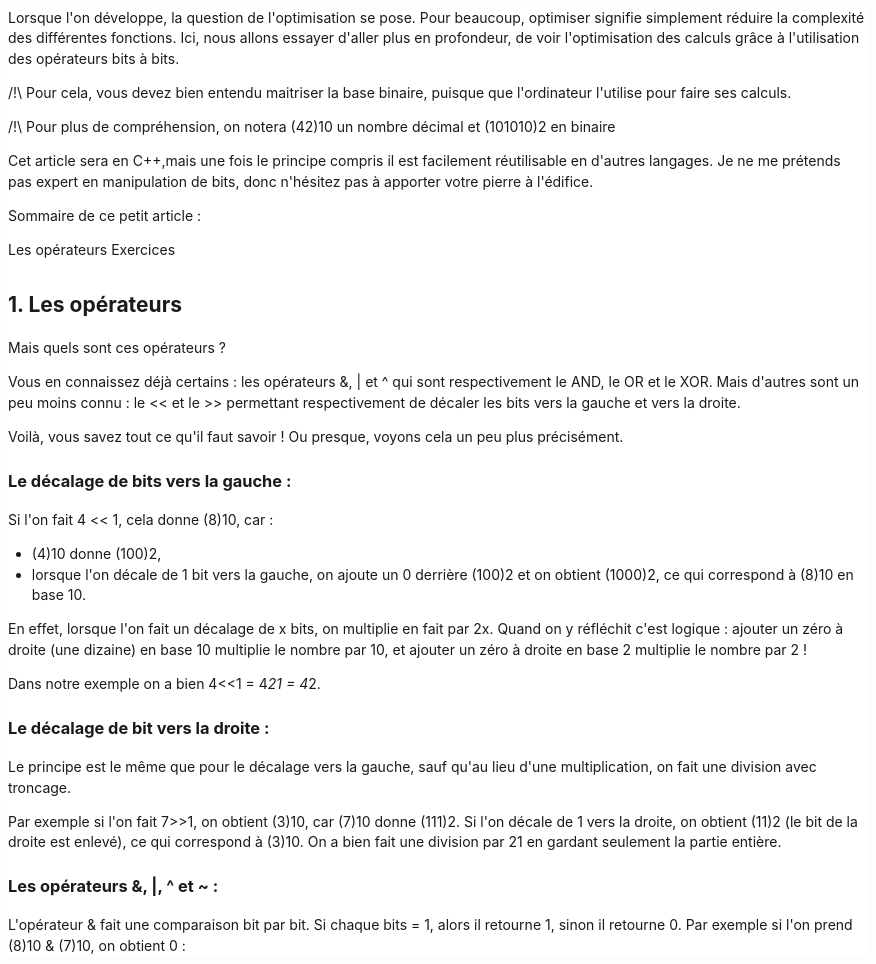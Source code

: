 Lorsque l'on développe, la question de l'optimisation se pose. Pour beaucoup, optimiser signifie simplement réduire la complexité des différentes fonctions. Ici, nous allons essayer d'aller plus en profondeur, de voir l'optimisation des calculs grâce à l'utilisation des opérateurs bits à bits.

/!\ Pour cela, vous devez bien entendu maitriser la base binaire, puisque que l'ordinateur l'utilise pour faire ses calculs.

/!\ Pour plus de compréhension, on notera (42)10 un nombre décimal et (101010)2 en binaire

Cet article sera en C++,mais une fois le principe compris il est facilement réutilisable en d'autres langages. Je ne me prétends pas expert en manipulation de bits, donc n'hésitez pas à apporter votre pierre à l'édifice.

Sommaire de ce petit article :

Les opérateurs
Exercices

## 1. Les opérateurs

Mais quels sont ces opérateurs ?

Vous en connaissez déjà certains : les opérateurs &, | et ^ qui sont respectivement le AND, le OR et le XOR. Mais d'autres sont un peu moins connu : le << et le >> permettant respectivement de décaler les bits vers la gauche et vers la droite.

Voilà, vous savez tout ce qu'il faut savoir ! Ou presque, voyons cela un peu plus précisément.

### Le décalage de bits vers la gauche :

Si l'on fait 4 << 1, cela donne (8)10, car :

- (4)10 donne (100)2,
- lorsque l'on décale de 1 bit vers la gauche, on ajoute un 0 derrière (100)2 et on obtient (1000)2, ce qui correspond à (8)10 en base 10.

En effet, lorsque l'on fait un décalage de x bits, on multiplie en fait par 2x. Quand on y réfléchit c'est logique : ajouter un zéro à droite (une dizaine) en base 10 multiplie le nombre par 10, et ajouter un zéro à droite en base 2 multiplie le nombre par 2 !

Dans notre exemple on a bien 4<<1 = 4*21 = 4*2.

### Le décalage de bit vers la droite :

Le principe est le même que pour le décalage vers la gauche, sauf qu'au lieu d'une multiplication, on fait une division avec troncage.

Par exemple si l'on fait 7>>1, on obtient (3)10, car (7)10 donne (111)2. Si l'on décale de 1 vers la droite, on obtient (11)2 (le bit de la droite est enlevé), ce qui correspond à (3)10. On a bien fait une division par 21 en gardant seulement la partie entière.


### Les opérateurs &, |, ^ et ~ :

L'opérateur & fait une comparaison bit par bit. Si chaque bits = 1, alors il retourne 1, sinon il retourne 0. Par exemple si l'on prend (8)10 & (7)10, on obtient 0 :
